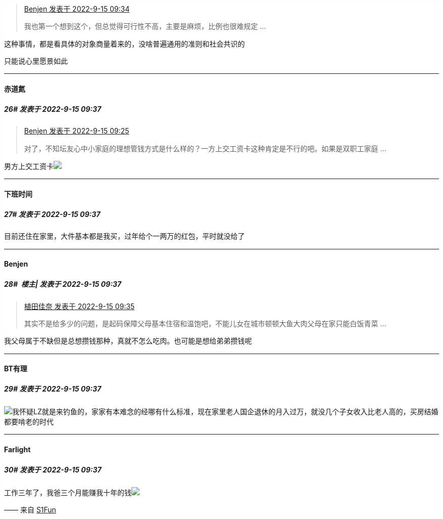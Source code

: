 <blockquote><a href="httphttps://bbs.saraba1st.com/2b/forum.php?mod=redirect&amp;goto=findpost&amp;pid=57492371&amp;ptid=2093285" target="_blank">Benjen 发表于 2022-9-15 09:34</a>

我也第一个想到这个，但总觉得可行性不高，主要是麻烦，比例也很难规定 ...</blockquote>
这种事情，都是看具体的对象商量着来的，没啥普遍通用的准则和社会共识的

只能说心里愿景如此

*****

####  赤道氮  
##### 26#       发表于 2022-9-15 09:37

<blockquote><a href="httphttps://bbs.saraba1st.com/2b/forum.php?mod=redirect&amp;goto=findpost&amp;pid=57492231&amp;ptid=2093285" target="_blank">Benjen 发表于 2022-9-15 09:25</a>

对了，不知坛友心中小家庭的理想管钱方式是什么样的？一方上交工资卡这种肯定是不行的吧。如果是双职工家庭 ...</blockquote>
男方上交工资卡<img src="https://static.saraba1st.com/image/smiley/face2017/053.png" referrerpolicy="no-referrer">

*****

####  下班时间  
##### 27#       发表于 2022-9-15 09:37

目前还住在家里，大件基本都是我买，过年给个一两万的红包，平时就没给了

*****

####  Benjen  
##### 28#         楼主| 发表于 2022-9-15 09:37

<blockquote><a href="httphttps://bbs.saraba1st.com/2b/forum.php?mod=redirect&amp;goto=findpost&amp;pid=57492377&amp;ptid=2093285" target="_blank">植田佳奈 发表于 2022-9-15 09:35</a>

其实不是给多少的问题，是起码保障父母基本住宿和温饱吧，不能儿女在城市顿顿大鱼大肉父母在家只能白饭青菜 ...</blockquote>
我父母属于不缺但是总想攒钱那种，真就不怎么吃肉。也可能是想给弟弟攒钱呢

*****

####  BT有理  
##### 29#       发表于 2022-9-15 09:37

<img src="https://static.saraba1st.com/image/smiley/face2017/048.png" referrerpolicy="no-referrer">我怀疑LZ就是来钓鱼的，家家有本难念的经哪有什么标准，现在家里老人国企退休的月入过万，就没几个子女收入比老人高的，买房结婚都要啃老的时代

*****

####  Farlight  
##### 30#       发表于 2022-9-15 09:37

工作三年了，我爸三个月能赚我十年的钱<img src="https://static.saraba1st.com/image/smiley/face2017/001.png" referrerpolicy="no-referrer">

—— 来自 [S1Fun](https://s1fun.koalcat.com)


